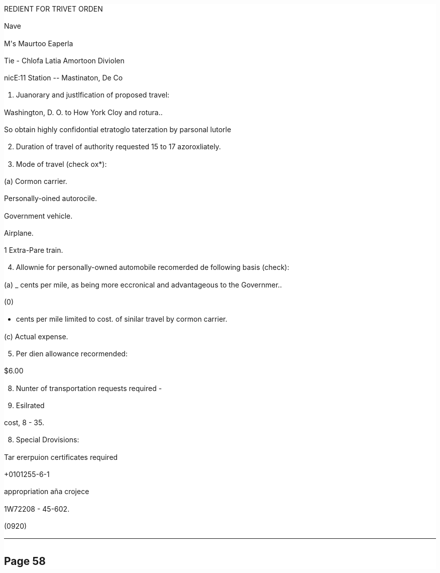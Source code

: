 REDIENT FOR TRIVET ORDEN

Nave

M's Maurtoo Eaperla

Tie - Chlofa Latia Amortoon Diviolen

nicE:11 Station -- Mastinaton, De Co

1. Juanorary and justlfication of proposed travel:

Washington, D. O. to How York Cloy and rotura..

So obtain highly confidontial etratoglo taterzation by parsonal lutorle

2. Duration of travel of authority requested 15 to 17 azoroxliately.

3. Mode of travel (check ox*):

(a) Cormon carrier.

Personally-oined autorocile.

Government vehicle.

Airplane.

1 Extra-Pare train.

4. Allownie for personally-owned automobile recomerded de following basis (check):

(a) _ cents per mile, as being more eccronical and advantageous to the Governmer..

(0)

- cents per mile limited to cost. of sinilar travel by cormon carrier.

(c) Actual expense.

5. Per dien allowance recormended:

$6.00

8. Nunter of transportation requests required -

7. Esilrated

cost, 8 - 35.

8. Special Drovisions:

Tar ererpuion certificates required

+0101255-6-1

appropriation aña crojece

1W72208 - 45-602.

(0920)

---

## Page 58
